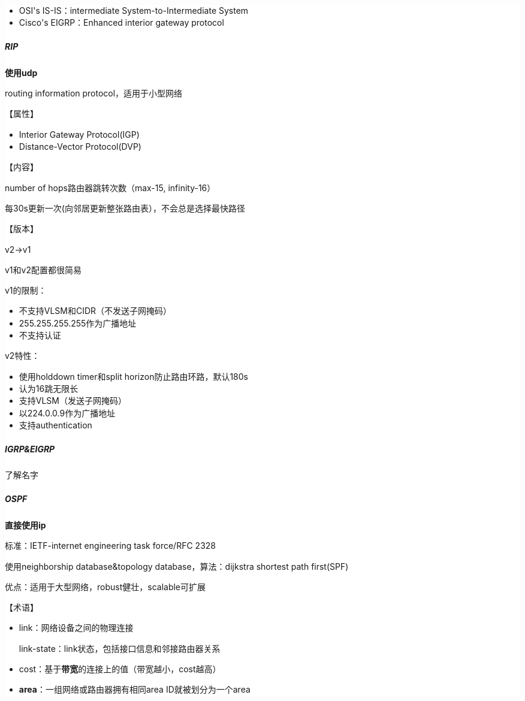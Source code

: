   * OSI's IS-IS：intermediate System-to-Intermediate System
  * Cisco's EIGRP：Enhanced interior gateway protocol

##### **RIP**

**使用udp**

routing information protocol，适用于小型网络

【属性】

* Interior Gateway Protocol(IGP)
* Distance-Vector Protocol(DVP)

【内容】

number of hops路由器跳转次数（max-15, infinity-16）

每30s更新一次(向邻居更新整张路由表），不会总是选择最快路径

【版本】

v2->v1

v1和v2配置都很简易

v1的限制：

* 不支持VLSM和CIDR（不发送子网掩码）
* 255.255.255.255作为广播地址
* 不支持认证

v2特性：

* 使用holddown timer和split horizon防止路由环路，默认180s
* 认为16跳无限长
* 支持VLSM（发送子网掩码）
* 以224.0.0.9作为广播地址
* 支持authentication

##### IGRP&EIGRP

了解名字

##### **OSPF**

**直接使用ip**

标准：IETF-internet engineering task force/RFC 2328

使用neighborship database&topology database，算法：dijkstra shortest path first(SPF)

优点：适用于大型网络，robust健壮，scalable可扩展

【术语】

* link：网络设备之间的物理连接

  link-state：link状态，包括接口信息和邻接路由器关系
* cost：基于**带宽**的连接上的值（带宽越小，cost越高）
* **area**：一组网络或路由器拥有相同area ID就被划分为一个area
